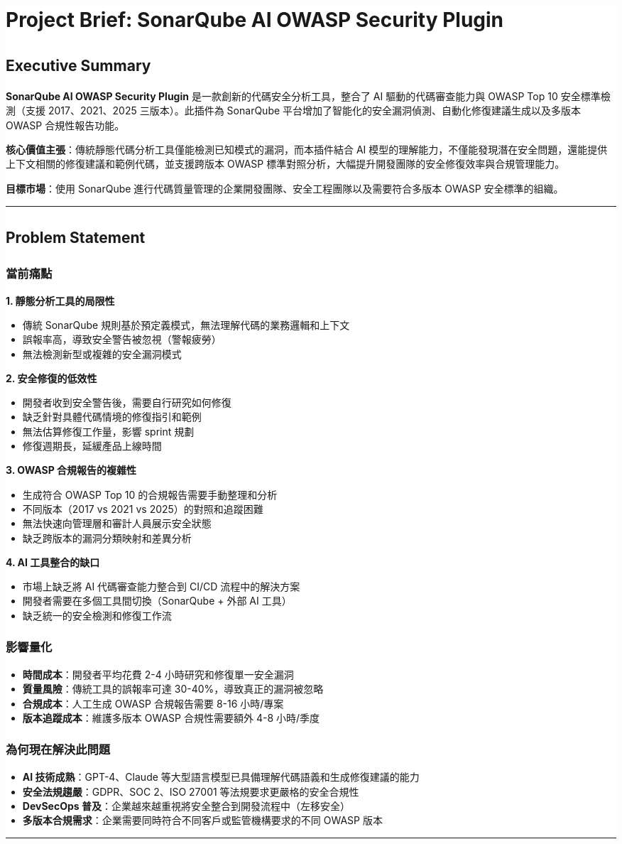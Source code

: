 # Project Brief: SonarQube AI OWASP Security Plugin

## Executive Summary

**SonarQube AI OWASP Security Plugin** 是一款創新的代碼安全分析工具，整合了 AI 驅動的代碼審查能力與 OWASP Top 10 安全標準檢測（支援 2017、2021、2025 三版本）。此插件為 SonarQube 平台增加了智能化的安全漏洞偵測、自動化修復建議生成以及多版本 OWASP 合規性報告功能。

**核心價值主張**：傳統靜態代碼分析工具僅能檢測已知模式的漏洞，而本插件結合 AI 模型的理解能力，不僅能發現潛在安全問題，還能提供上下文相關的修復建議和範例代碼，並支援跨版本 OWASP 標準對照分析，大幅提升開發團隊的安全修復效率與合規管理能力。

**目標市場**：使用 SonarQube 進行代碼質量管理的企業開發團隊、安全工程團隊以及需要符合多版本 OWASP 安全標準的組織。

---

## Problem Statement

### 當前痛點

**1. 靜態分析工具的局限性**
- 傳統 SonarQube 規則基於預定義模式，無法理解代碼的業務邏輯和上下文
- 誤報率高，導致安全警告被忽視（警報疲勞）
- 無法檢測新型或複雜的安全漏洞模式

**2. 安全修復的低效性**
- 開發者收到安全警告後，需要自行研究如何修復
- 缺乏針對具體代碼情境的修復指引和範例
- 無法估算修復工作量，影響 sprint 規劃
- 修復週期長，延緩產品上線時間

**3. OWASP 合規報告的複雜性**
- 生成符合 OWASP Top 10 的合規報告需要手動整理和分析
- 不同版本（2017 vs 2021 vs 2025）的對照和追蹤困難
- 無法快速向管理層和審計人員展示安全狀態
- 缺乏跨版本的漏洞分類映射和差異分析

**4. AI 工具整合的缺口**
- 市場上缺乏將 AI 代碼審查能力整合到 CI/CD 流程中的解決方案
- 開發者需要在多個工具間切換（SonarQube + 外部 AI 工具）
- 缺乏統一的安全檢測和修復工作流

### 影響量化

- **時間成本**：開發者平均花費 2-4 小時研究和修復單一安全漏洞
- **質量風險**：傳統工具的誤報率可達 30-40%，導致真正的漏洞被忽略
- **合規成本**：人工生成 OWASP 合規報告需要 8-16 小時/專案
- **版本追蹤成本**：維護多版本 OWASP 合規性需要額外 4-8 小時/季度

### 為何現在解決此問題

- **AI 技術成熟**：GPT-4、Claude 等大型語言模型已具備理解代碼語義和生成修復建議的能力
- **安全法規趨嚴**：GDPR、SOC 2、ISO 27001 等法規要求更嚴格的安全合規性
- **DevSecOps 普及**：企業越來越重視將安全整合到開發流程中（左移安全）
- **多版本合規需求**：企業需要同時符合不同客戶或監管機構要求的不同 OWASP 版本

---